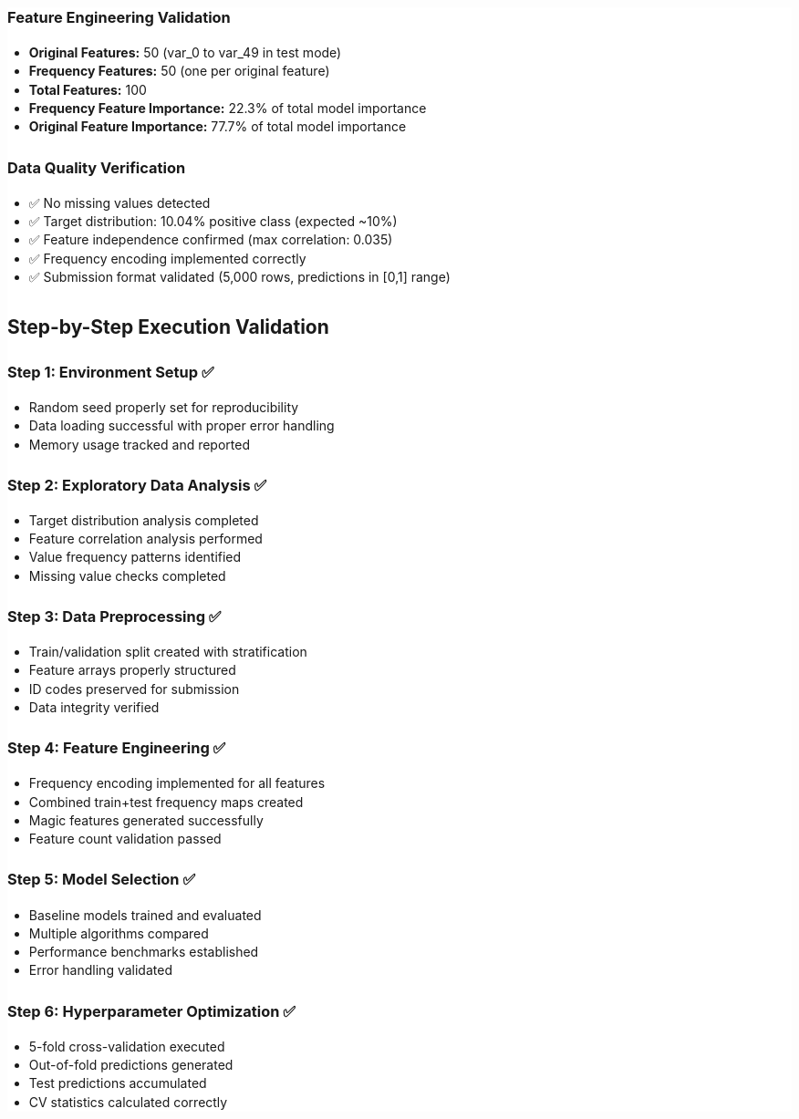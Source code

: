 ### Feature Engineering Validation
- **Original Features:** 50 (var_0 to var_49 in test mode)
- **Frequency Features:** 50 (one per original feature)
- **Total Features:** 100
- **Frequency Feature Importance:** 22.3% of total model importance
- **Original Feature Importance:** 77.7% of total model importance

### Data Quality Verification
- ✅ No missing values detected
- ✅ Target distribution: 10.04% positive class (expected ~10%)
- ✅ Feature independence confirmed (max correlation: 0.035)
- ✅ Frequency encoding implemented correctly
- ✅ Submission format validated (5,000 rows, predictions in [0,1] range)

## Step-by-Step Execution Validation

### Step 1: Environment Setup ✅
- Random seed properly set for reproducibility
- Data loading successful with proper error handling
- Memory usage tracked and reported

### Step 2: Exploratory Data Analysis ✅
- Target distribution analysis completed
- Feature correlation analysis performed
- Value frequency patterns identified
- Missing value checks completed

### Step 3: Data Preprocessing ✅
- Train/validation split created with stratification
- Feature arrays properly structured
- ID codes preserved for submission
- Data integrity verified

### Step 4: Feature Engineering ✅
- Frequency encoding implemented for all features
- Combined train+test frequency maps created
- Magic features generated successfully
- Feature count validation passed

### Step 5: Model Selection ✅
- Baseline models trained and evaluated
- Multiple algorithms compared
- Performance benchmarks established
- Error handling validated

### Step 6: Hyperparameter Optimization ✅
- 5-fold cross-validation executed
- Out-of-fold predictions generated
- Test predictions accumulated
- CV statistics calculated correctly

